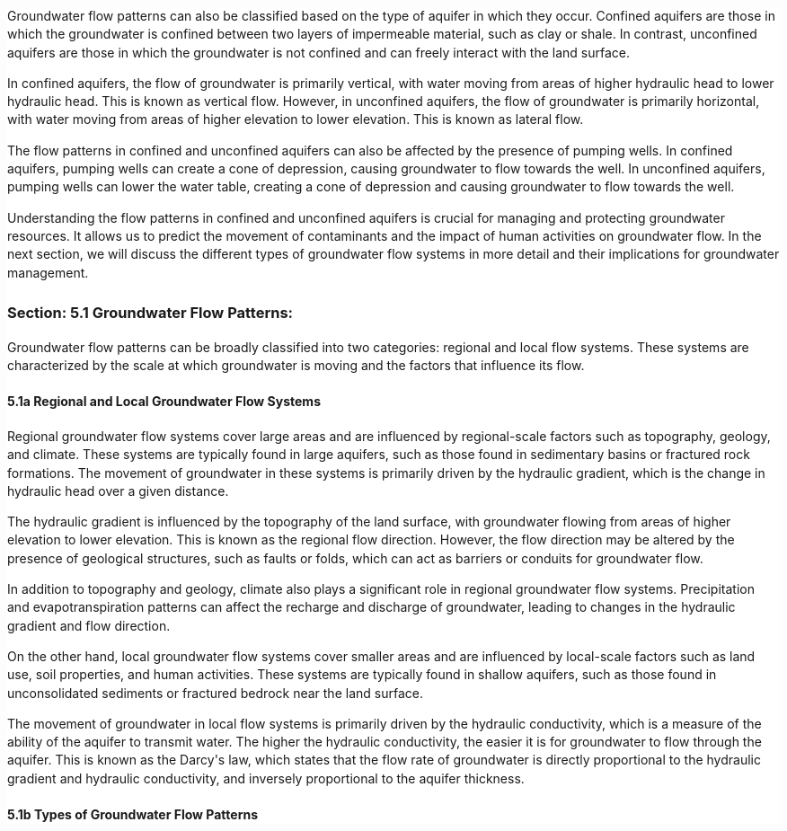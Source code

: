 Groundwater flow patterns can also be classified based on the type of aquifer in which they occur. Confined aquifers are those in which the groundwater is confined between two layers of impermeable material, such as clay or shale. In contrast, unconfined aquifers are those in which the groundwater is not confined and can freely interact with the land surface.

In confined aquifers, the flow of groundwater is primarily vertical, with water moving from areas of higher hydraulic head to lower hydraulic head. This is known as vertical flow. However, in unconfined aquifers, the flow of groundwater is primarily horizontal, with water moving from areas of higher elevation to lower elevation. This is known as lateral flow.

The flow patterns in confined and unconfined aquifers can also be affected by the presence of pumping wells. In confined aquifers, pumping wells can create a cone of depression, causing groundwater to flow towards the well. In unconfined aquifers, pumping wells can lower the water table, creating a cone of depression and causing groundwater to flow towards the well.

Understanding the flow patterns in confined and unconfined aquifers is crucial for managing and protecting groundwater resources. It allows us to predict the movement of contaminants and the impact of human activities on groundwater flow. In the next section, we will discuss the different types of groundwater flow systems in more detail and their implications for groundwater management.


### Section: 5.1 Groundwater Flow Patterns:

Groundwater flow patterns can be broadly classified into two categories: regional and local flow systems. These systems are characterized by the scale at which groundwater is moving and the factors that influence its flow.

#### 5.1a Regional and Local Groundwater Flow Systems

Regional groundwater flow systems cover large areas and are influenced by regional-scale factors such as topography, geology, and climate. These systems are typically found in large aquifers, such as those found in sedimentary basins or fractured rock formations. The movement of groundwater in these systems is primarily driven by the hydraulic gradient, which is the change in hydraulic head over a given distance.

The hydraulic gradient is influenced by the topography of the land surface, with groundwater flowing from areas of higher elevation to lower elevation. This is known as the regional flow direction. However, the flow direction may be altered by the presence of geological structures, such as faults or folds, which can act as barriers or conduits for groundwater flow.

In addition to topography and geology, climate also plays a significant role in regional groundwater flow systems. Precipitation and evapotranspiration patterns can affect the recharge and discharge of groundwater, leading to changes in the hydraulic gradient and flow direction.

On the other hand, local groundwater flow systems cover smaller areas and are influenced by local-scale factors such as land use, soil properties, and human activities. These systems are typically found in shallow aquifers, such as those found in unconsolidated sediments or fractured bedrock near the land surface.

The movement of groundwater in local flow systems is primarily driven by the hydraulic conductivity, which is a measure of the ability of the aquifer to transmit water. The higher the hydraulic conductivity, the easier it is for groundwater to flow through the aquifer. This is known as the Darcy's law, which states that the flow rate of groundwater is directly proportional to the hydraulic gradient and hydraulic conductivity, and inversely proportional to the aquifer thickness.

#### 5.1b Types of Groundwater Flow Patterns
